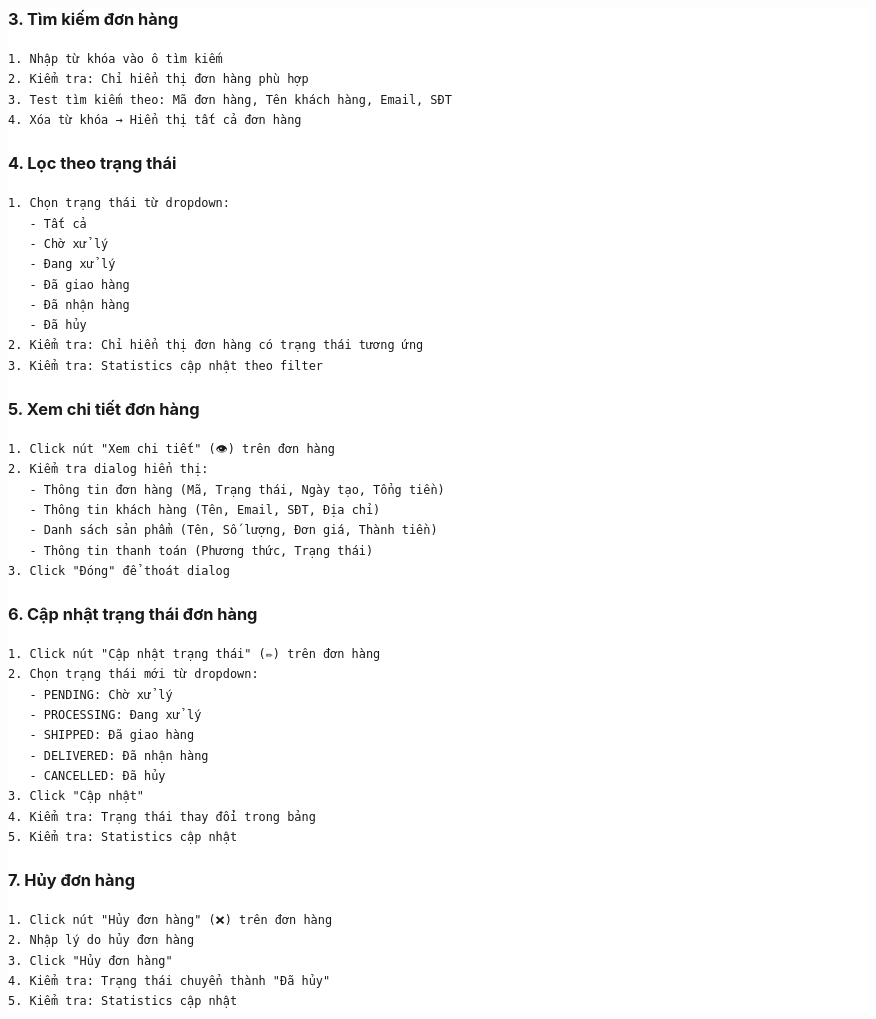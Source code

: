 ### **3. Tìm kiếm đơn hàng**
```
1. Nhập từ khóa vào ô tìm kiếm
2. Kiểm tra: Chỉ hiển thị đơn hàng phù hợp
3. Test tìm kiếm theo: Mã đơn hàng, Tên khách hàng, Email, SĐT
4. Xóa từ khóa → Hiển thị tất cả đơn hàng
```

### **4. Lọc theo trạng thái**
```
1. Chọn trạng thái từ dropdown:
   - Tất cả
   - Chờ xử lý
   - Đang xử lý
   - Đã giao hàng
   - Đã nhận hàng
   - Đã hủy
2. Kiểm tra: Chỉ hiển thị đơn hàng có trạng thái tương ứng
3. Kiểm tra: Statistics cập nhật theo filter
```

### **5. Xem chi tiết đơn hàng**
```
1. Click nút "Xem chi tiết" (👁️) trên đơn hàng
2. Kiểm tra dialog hiển thị:
   - Thông tin đơn hàng (Mã, Trạng thái, Ngày tạo, Tổng tiền)
   - Thông tin khách hàng (Tên, Email, SĐT, Địa chỉ)
   - Danh sách sản phẩm (Tên, Số lượng, Đơn giá, Thành tiền)
   - Thông tin thanh toán (Phương thức, Trạng thái)
3. Click "Đóng" để thoát dialog
```

### **6. Cập nhật trạng thái đơn hàng**
```
1. Click nút "Cập nhật trạng thái" (✏️) trên đơn hàng
2. Chọn trạng thái mới từ dropdown:
   - PENDING: Chờ xử lý
   - PROCESSING: Đang xử lý
   - SHIPPED: Đã giao hàng
   - DELIVERED: Đã nhận hàng
   - CANCELLED: Đã hủy
3. Click "Cập nhật"
4. Kiểm tra: Trạng thái thay đổi trong bảng
5. Kiểm tra: Statistics cập nhật
```

### **7. Hủy đơn hàng**
```
1. Click nút "Hủy đơn hàng" (❌) trên đơn hàng
2. Nhập lý do hủy đơn hàng
3. Click "Hủy đơn hàng"
4. Kiểm tra: Trạng thái chuyển thành "Đã hủy"
5. Kiểm tra: Statistics cập nhật
```
